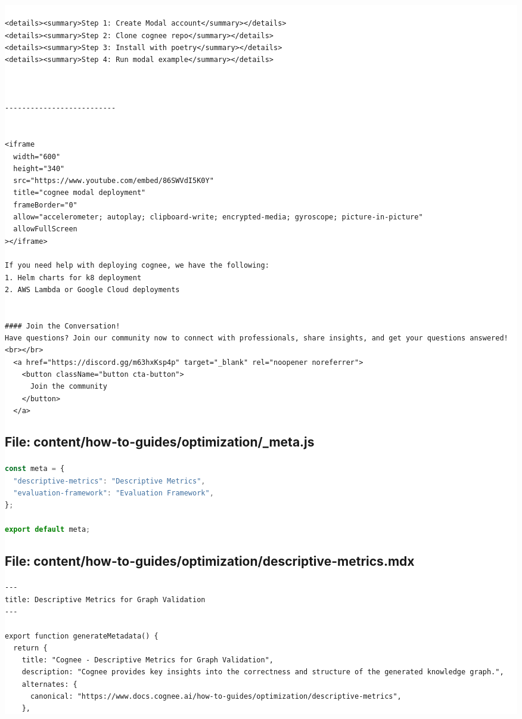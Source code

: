 ````

<details><summary>Step 1: Create Modal account</summary></details>
<details><summary>Step 2: Clone cognee repo</summary></details>
<details><summary>Step 3: Install with poetry</summary></details>
<details><summary>Step 4: Run modal example</summary></details>



--------------------------


<iframe 
  width="600" 
  height="340" 
  src="https://www.youtube.com/embed/86SWVdI5K0Y" 
  title="cognee modal deployment" 
  frameBorder="0" 
  allow="accelerometer; autoplay; clipboard-write; encrypted-media; gyroscope; picture-in-picture" 
  allowFullScreen
></iframe>

If you need help with deploying cognee, we have the following:
1. Helm charts for k8 deployment
2. AWS Lambda or Google Cloud deployments


#### Join the Conversation!
Have questions? Join our community now to connect with professionals, share insights, and get your questions answered!
<br></br>
  <a href="https://discord.gg/m63hxKsp4p" target="_blank" rel="noopener noreferrer">
    <button className="button cta-button">
      Join the community
    </button>
  </a>
````

## File: content/how-to-guides/optimization/_meta.js
````javascript
const meta = {
  "descriptive-metrics": "Descriptive Metrics",
  "evaluation-framework": "Evaluation Framework",
};

export default meta;
````

## File: content/how-to-guides/optimization/descriptive-metrics.mdx
````
---
title: Descriptive Metrics for Graph Validation
---

export function generateMetadata() {
  return {
    title: "Cognee - Descriptive Metrics for Graph Validation",
    description: "Cognee provides key insights into the correctness and structure of the generated knowledge graph.",
    alternates: {
      canonical: "https://www.docs.cognee.ai/how-to-guides/optimization/descriptive-metrics",
    },
````